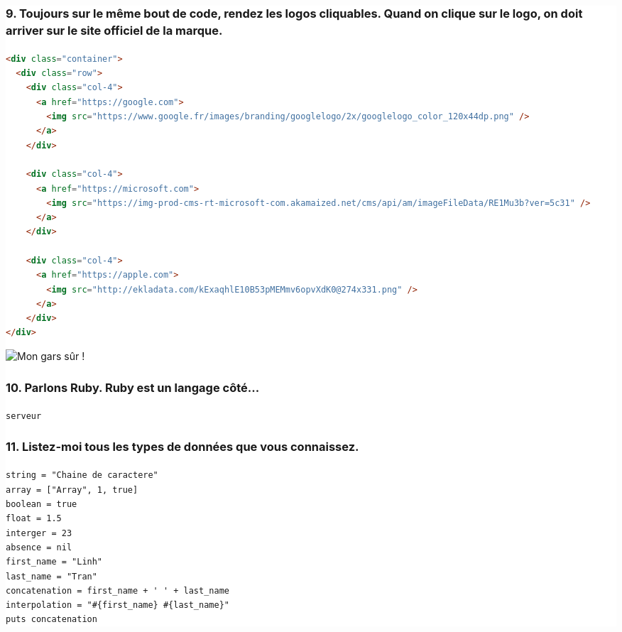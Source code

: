  

### 9. Toujours sur le même bout de code, rendez les logos cliquables. Quand on clique sur le logo, on doit arriver sur le site officiel de la marque.

```html
<div class="container">
  <div class="row">
    <div class="col-4">
      <a href="https://google.com">
        <img src="https://www.google.fr/images/branding/googlelogo/2x/googlelogo_color_120x44dp.png" />
      </a>
    </div>

    <div class="col-4">
      <a href="https://microsoft.com">
        <img src="https://img-prod-cms-rt-microsoft-com.akamaized.net/cms/api/am/imageFileData/RE1Mu3b?ver=5c31" />
      </a>
    </div>

    <div class="col-4">
      <a href="https://apple.com">
        <img src="http://ekladata.com/kExaqhlE10B53pMEMmv6opvXdK0@274x331.png" />
      </a>
    </div>
</div>
```

![Mon gars sûr !](https://media.giphy.com/media/l0K4mbH4lKBhAPFU4/giphy.gif)

### 10. Parlons Ruby. Ruby est un langage côté...

```
serveur
```



### 11. Listez-moi tous les types de données que vous connaissez.

```
string = "Chaine de caractere" 
array = ["Array", 1, true]
boolean = true 
float = 1.5
interger = 23 
absence = nil 
first_name = "Linh"
last_name = "Tran"
concatenation = first_name + ' ' + last_name 
interpolation = "#{first_name} #{last_name}"
puts concatenation 
```
